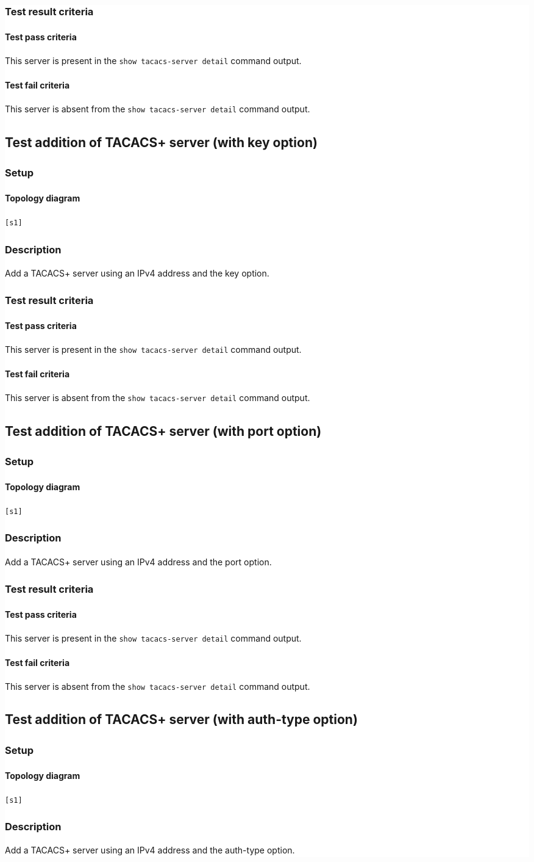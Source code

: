 ### Test result criteria
#### Test pass criteria
This server is present in the `show tacacs-server detail` command output.
#### Test fail criteria
This server is absent from the `show tacacs-server detail` command output.

## Test addition of TACACS+ server (with key option)
### Setup
#### Topology diagram
```ditaa
[s1]
```
### Description
Add a TACACS+ server using an IPv4 address and the key option.

### Test result criteria
#### Test pass criteria
This server is present in the `show tacacs-server detail` command output.
#### Test fail criteria
This server is absent from the `show tacacs-server detail` command output.

## Test addition of TACACS+ server (with port option)
### Setup
#### Topology diagram
```ditaa
[s1]
```
### Description
Add a TACACS+ server using an IPv4 address and the port option.

### Test result criteria
#### Test pass criteria
This server is present in the `show tacacs-server detail` command output.
#### Test fail criteria
This server is absent from the `show tacacs-server detail` command output.

## Test addition of TACACS+ server (with auth-type option)
### Setup
#### Topology diagram
```ditaa
[s1]
```
### Description
Add a TACACS+ server using an IPv4 address and the auth-type option.
